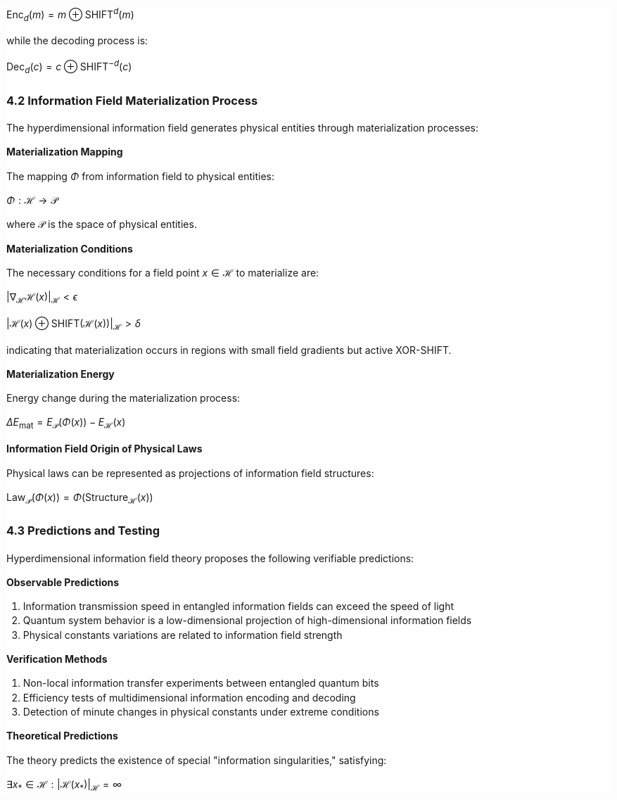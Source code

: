$`\text{Enc}_d(m) = m \oplus \text{SHIFT}^d(m)`$

while the decoding process is:

$`\text{Dec}_d(c) = c \oplus \text{SHIFT}^{-d}(c)`$

### 4.2 Information Field Materialization Process

The hyperdimensional information field generates physical entities through materialization processes:

**Materialization Mapping**

The mapping $`\Phi`$ from information field to physical entities:

$`\Phi: \mathcal{H} \rightarrow \mathcal{P}`$

where $`\mathcal{P}`$ is the space of physical entities.

**Materialization Conditions**

The necessary conditions for a field point $`x \in \mathcal{H}`$ to materialize are:

$`|\nabla_{\mathcal{H}} \mathcal{H}(x)|_{\mathcal{H}} < \epsilon`$

$`|\mathcal{H}(x) \oplus \text{SHIFT}(\mathcal{H}(x))|_{\mathcal{H}} > \delta`$

indicating that materialization occurs in regions with small field gradients but active XOR-SHIFT.

**Materialization Energy**

Energy change during the materialization process:

$`\Delta E_{\text{mat}} = E_{\mathcal{P}}(\Phi(x)) - E_{\mathcal{H}}(x)`$

**Information Field Origin of Physical Laws**

Physical laws can be represented as projections of information field structures:

$`\text{Law}_{\mathcal{P}}(\Phi(x)) = \Phi(\text{Structure}_{\mathcal{H}}(x))`$

### 4.3 Predictions and Testing

Hyperdimensional information field theory proposes the following verifiable predictions:

**Observable Predictions**

1. Information transmission speed in entangled information fields can exceed the speed of light
2. Quantum system behavior is a low-dimensional projection of high-dimensional information fields
3. Physical constants variations are related to information field strength

**Verification Methods**

1. Non-local information transfer experiments between entangled quantum bits
2. Efficiency tests of multidimensional information encoding and decoding
3. Detection of minute changes in physical constants under extreme conditions

**Theoretical Predictions**

The theory predicts the existence of special "information singularities," satisfying:

$`\exists x_* \in \mathcal{H}: |\mathcal{H}(x_*)|_{\mathcal{H}} = \infty`$

